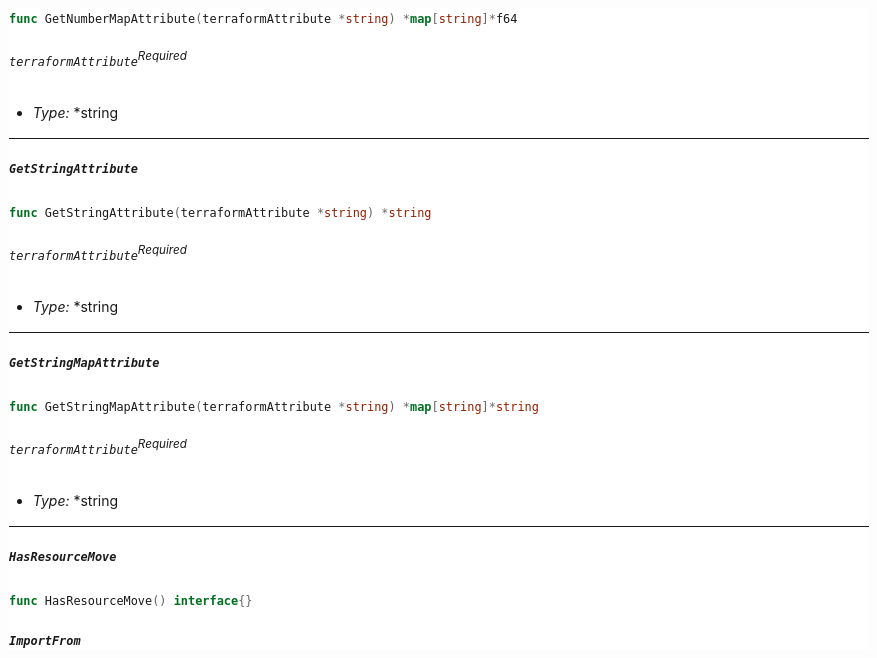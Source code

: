 ```go
func GetNumberMapAttribute(terraformAttribute *string) *map[string]*f64
```

###### `terraformAttribute`<sup>Required</sup> <a name="terraformAttribute" id="rhizo-co-terraform-provider-oci.cloudMigrationsMigrationPlan.CloudMigrationsMigrationPlan.getNumberMapAttribute.parameter.terraformAttribute"></a>

- *Type:* *string

---

##### `GetStringAttribute` <a name="GetStringAttribute" id="rhizo-co-terraform-provider-oci.cloudMigrationsMigrationPlan.CloudMigrationsMigrationPlan.getStringAttribute"></a>

```go
func GetStringAttribute(terraformAttribute *string) *string
```

###### `terraformAttribute`<sup>Required</sup> <a name="terraformAttribute" id="rhizo-co-terraform-provider-oci.cloudMigrationsMigrationPlan.CloudMigrationsMigrationPlan.getStringAttribute.parameter.terraformAttribute"></a>

- *Type:* *string

---

##### `GetStringMapAttribute` <a name="GetStringMapAttribute" id="rhizo-co-terraform-provider-oci.cloudMigrationsMigrationPlan.CloudMigrationsMigrationPlan.getStringMapAttribute"></a>

```go
func GetStringMapAttribute(terraformAttribute *string) *map[string]*string
```

###### `terraformAttribute`<sup>Required</sup> <a name="terraformAttribute" id="rhizo-co-terraform-provider-oci.cloudMigrationsMigrationPlan.CloudMigrationsMigrationPlan.getStringMapAttribute.parameter.terraformAttribute"></a>

- *Type:* *string

---

##### `HasResourceMove` <a name="HasResourceMove" id="rhizo-co-terraform-provider-oci.cloudMigrationsMigrationPlan.CloudMigrationsMigrationPlan.hasResourceMove"></a>

```go
func HasResourceMove() interface{}
```

##### `ImportFrom` <a name="ImportFrom" id="rhizo-co-terraform-provider-oci.cloudMigrationsMigrationPlan.CloudMigrationsMigrationPlan.importFrom"></a>

